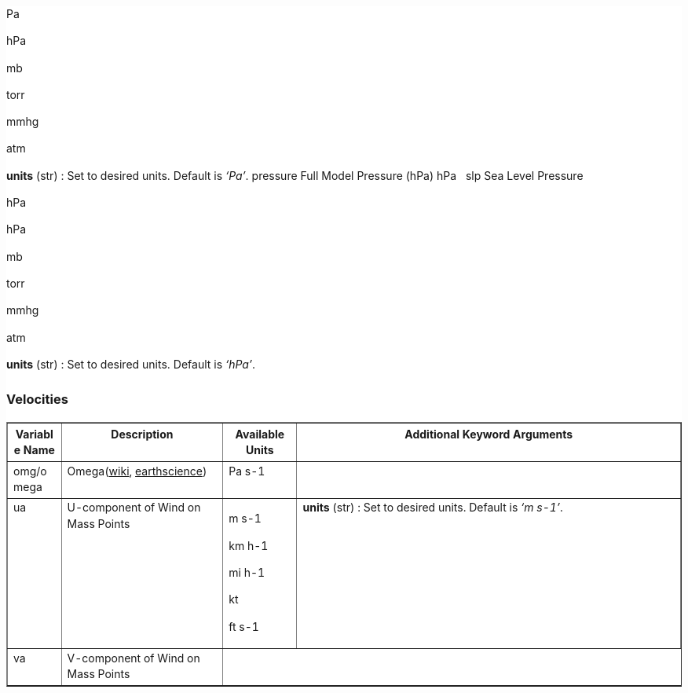 <td><p class="first">Pa</p>
<p>hPa</p>
<p>mb</p>
<p>torr</p>
<p>mmhg</p>
<p class="last">atm</p>
</td>
<td><strong>units</strong> (str) : Set to desired units. Default is <em>‘Pa’</em>.</td>
</tr>
<tr class="row-odd"><td>pressure</td>
<td>Full Model Pressure (hPa)</td>
<td>hPa</td>
<td>&#160;</td>
</tr>
<tr class="row-even"><td>slp</td>
<td>Sea Level Pressure</td>
<td><p class="first">hPa</p>
<p>hPa</p>
<p>mb</p>
<p>torr</p>
<p>mmhg</p>
<p class="last">atm</p>
</td>
<td><strong>units</strong> (str) : Set to desired units. Default is <em>‘hPa’</em>.</td>
</tr>
</tbody>
</table>


### Velocities
<table border="1" class="docutils">
<colgroup>
<col width="8%" />
<col width="24%" />
<col width="11%" />
<col width="58%" />
</colgroup>
<thead valign="bottom">
<tr class="row-odd"><th class="head">Variable Name</th>
<th class="head">Description</th>
<th class="head">Available Units</th>
<th class="head">Additional Keyword Arguments</th>
</tr>
</thead>
<tbody valign="top">
<tr class="row-odd"><td>omg/omega</td>
<td>Omega(<a href="https://en.wikipedia.org/wiki/Omega_equation">wiki</a>, <a href="https://earthscience.stackexchange.com/questions/8255/what-is-the-difference-between-w-wind-vertical-p-velocity-and-omega">earthscience</a>)</td>
<td>Pa s-1</td>
<td>&#160;</td>
</tr>
<tr class="row-even"><td>ua</td>
<td>U-component of Wind on Mass Points</td>
<td><p class="first">m s-1</p>
<p>km h-1</p>
<p>mi h-1</p>
<p>kt</p>
<p class="last">ft s-1</p>
</td>
<td><strong>units</strong> (str) : Set to desired units. Default is <em>‘m s-1’</em>.</td>
</tr>
<tr class="row-odd"><td>va</td>
<td>V-component of Wind on Mass Points</td>